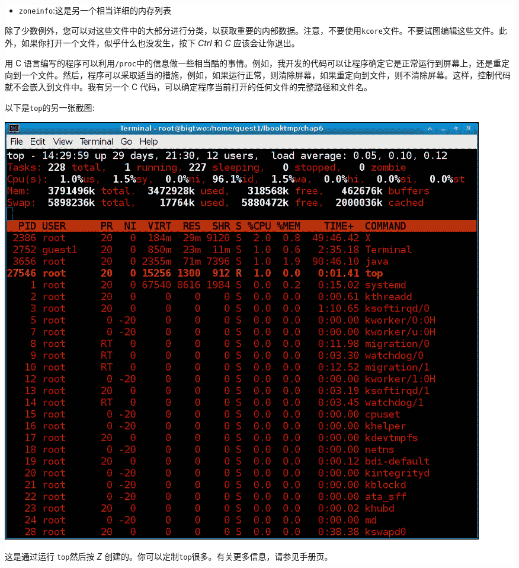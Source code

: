 *   `zoneinfo`:这是另一个相当详细的内存列表

除了少数例外，您可以对这些文件中的大部分进行分类，以获取重要的内部数据。注意，不要使用`kcore`文件。不要试图编辑这些文件。此外，如果你打开一个文件，似乎什么也没发生，按下 *Ctrl* 和 *C* 应该会让你退出。

用 C 语言编写的程序可以利用`/proc`中的信息做一些相当酷的事情。例如，我开发的代码可以让程序确定它是正常运行到屏幕上，还是重定向到一个文件。然后，程序可以采取适当的措施，例如，如果运行正常，则清除屏幕，如果重定向到文件，则不清除屏幕。这样，控制代码就不会嵌入到文件中。我有另一个 C 代码，可以确定程序当前打开的任何文件的完整路径和文件名。

以下是`top`的另一张截图:

![There’s more...](img/3008OS_06_08.jpg)

这是通过运行 `top`然后按 *Z* 创建的。你可以定制`top`很多。有关更多信息，请参见手册页。